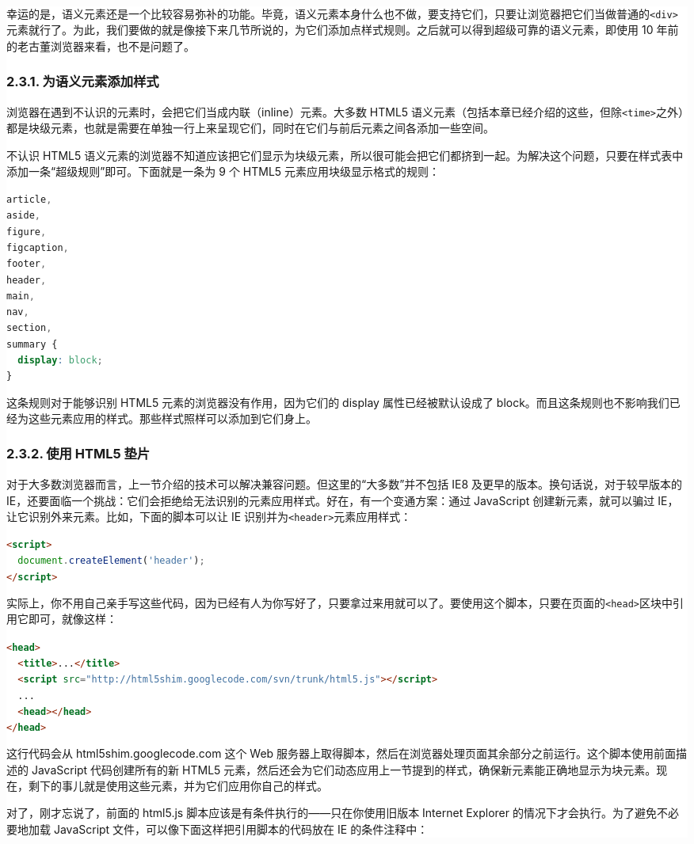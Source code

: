 幸运的是，语义元素还是一个比较容易弥补的功能。毕竟，语义元素本身什么也不做，要支持它们，只要让浏览器把它们当做普通的`<div>`元素就行了。为此，我们要做的就是像接下来几节所说的，为它们添加点样式规则。之后就可以得到超级可靠的语义元素，即使用 10 年前的老古董浏览器来看，也不是问题了。

### 2.3.1. 为语义元素添加样式

浏览器在遇到不认识的元素时，会把它们当成内联（inline）元素。大多数 HTML5 语义元素（包括本章已经介绍的这些，但除`<time>`之外）都是块级元素，也就是需要在单独一行上来呈现它们，同时在它们与前后元素之间各添加一些空间。

不认识 HTML5 语义元素的浏览器不知道应该把它们显示为块级元素，所以很可能会把它们都挤到一起。为解决这个问题，只要在样式表中添加一条“超级规则”即可。下面就是一条为 9 个 HTML5 元素应用块级显示格式的规则：

```css
article,
aside,
figure,
figcaption,
footer,
header,
main,
nav,
section,
summary {
  display: block;
}
```

这条规则对于能够识别 HTML5 元素的浏览器没有作用，因为它们的 display 属性已经被默认设成了 block。而且这条规则也不影响我们已经为这些元素应用的样式。那些样式照样可以添加到它们身上。

### 2.3.2. 使用 HTML5 垫片

对于大多数浏览器而言，上一节介绍的技术可以解决兼容问题。但这里的“大多数”并不包括 IE8 及更早的版本。换句话说，对于较早版本的 IE，还要面临一个挑战：它们会拒绝给无法识别的元素应用样式。好在，有一个变通方案：通过 JavaScript 创建新元素，就可以骗过 IE，让它识别外来元素。比如，下面的脚本可以让 IE 识别并为`<header>`元素应用样式：

```html
<script>
  document.createElement('header');
</script>
```

实际上，你不用自己亲手写这些代码，因为已经有人为你写好了，只要拿过来用就可以了。要使用这个脚本，只要在页面的`<head>`区块中引用它即可，就像这样：

```html
<head>
  <title>...</title>
  <script src="http://html5shim.googlecode.com/svn/trunk/html5.js"></script>
  ...
  <head></head>
</head>
```

这行代码会从 html5shim.googlecode.com 这个 Web 服务器上取得脚本，然后在浏览器处理页面其余部分之前运行。这个脚本使用前面描述的 JavaScript 代码创建所有的新 HTML5 元素，然后还会为它们动态应用上一节提到的样式，确保新元素能正确地显示为块元素。现在，剩下的事儿就是使用这些元素，并为它们应用你自己的样式。

对了，刚才忘说了，前面的 html5.js 脚本应该是有条件执行的——只在你使用旧版本 Internet Explorer 的情况下才会执行。为了避免不必要地加载 JavaScript 文件，可以像下面这样把引用脚本的代码放在 IE 的条件注释中：
